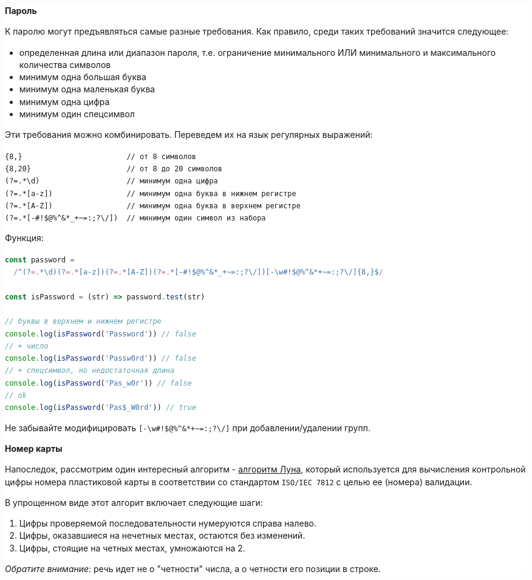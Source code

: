 **Пароль**

К паролю могут предъявляться самые разные требования. Как правило, среди таких требований значится следующее:

- определенная длина или диапазон пароля, т.е. ограничение минимального ИЛИ минимального и максимального количества символов
- минимум одна большая буква
- минимум одна маленькая буква
- минимум одна цифра
- минимум один спецсимвол

Эти требования можно комбинировать. Переведем их на язык регулярных выражений:

```
{8,}                        // от 8 символов
{8,20}                      // от 8 до 20 символов
(?=.*\d)                    // минимум одна цифра
(?=.*[a-z])                 // минимум одна буква в нижнем регистре
(?=.*[A-Z])                 // минимум одна буква в верхнем регистре
(?=.*[-#!$@%^&*_+~=:;?\/])  // минимум один символ из набора
```

Функция:

```js
const password =
  /^(?=.*\d)(?=.*[a-z])(?=.*[A-Z])(?=.*[-#!$@%^&*_+~=:;?\/])[-\w#!$@%^&*+~=:;?\/]{8,}$/

const isPassword = (str) => password.test(str)

// буквы в верхнем и нижнем регистре
console.log(isPassword('Password')) // false
// + число
console.log(isPassword('Passw0rd')) // false
// + спецсимвол, но недостаточная длина
console.log(isPassword('Pas_w0r')) // false
// ok
console.log(isPassword('Pas$_W0rd')) // true
```

Не забывайте модифицировать `[-\w#!$@%^&*+~=:;?\/]` при добавлении/удалении групп.

**Номер карты**

Напоследок, рассмотрим один интересный алгоритм - <a href="https://ru.wikipedia.org/wiki/%D0%90%D0%BB%D0%B3%D0%BE%D1%80%D0%B8%D1%82%D0%BC_%D0%9B%D1%83%D0%BD%D0%B0">алгоритм Луна</a>, который используется для вычисления контрольной цифры номера пластиковой карты в соответствии со стандартом `ISO/IEC 7812` с целью ее (номера) валидации.

В упрощенном виде этот алгорит включает следующие шаги:

1. Цифры проверяемой последовательности нумеруются справа налево.
2. Цифры, оказавшиеся на нечетных местах, остаются без изменений.
3. Цифры, стоящие на четных местах, умножаются на 2.

_Обратите внимание_: речь идет не о "четности" числа, а о четности его позиции в строке.
